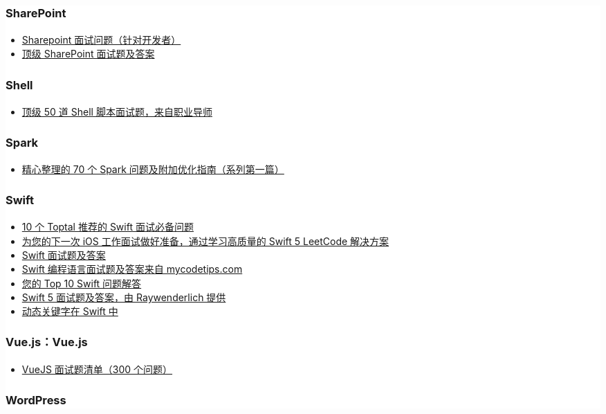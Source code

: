 ### SharePoint



- [
  Sharepoint 面试问题（针对开发者）](http://www.rajeshg.me/2013/05/sharepoint-developer-2010-interview.html)
- [
  顶级 SharePoint 面试题及答案](https://intellipaat.com/blog/interview-question/sharepoint-interview-questions/)

### Shell



- [
  顶级 50 道 Shell 脚本面试题，来自职业导师](http://career.guru99.com/shell-scripting-interview-questions/)

### Spark



- [
  精心整理的 70 个 Spark 问题及附加优化指南（系列第一篇）](https://github.com/ankurchavda/SparkLearning#spark-learning-guide)

### Swift



- [
  10 个 Toptal 推荐的 Swift 面试必备问题](http://www.toptal.com/swift/interview-questions)
- [
  为您的下一次 iOS 工作面试做好准备，通过学习高质量的 Swift 5 LeetCode 解决方案](https://github.com/diwu/LeetCode-Solutions-in-Swift)
- [
  Swift 面试题及答案](https://www.raywenderlich.com/762435-swift-interview-questions-and-answers)
- [
  Swift 编程语言面试题及答案来自 mycodetips.com](http://mycodetips.com/swift-ios/swift-programming-language-interview-questions-answers-987.html)
- [
  您的 Top 10 Swift 问题解答](http://blog.udacity.com/2014/11/your-top-10-swift-questions-answered.html)
- [
  Swift 5 面试题及答案，由 Raywenderlich 提供](https://www.raywenderlich.com/762435-swift-interview-questions-and-answers)
- [动态关键字在 Swift 中](https://cocoacasts.com/what-does-the-dynamic-keyword-mean-in-swift-3)

### Vue.js：Vue.js



- [
  VueJS 面试题清单（300 个问题）](https://github.com/sudheerj/vuejs-interview-questions)

### WordPress


